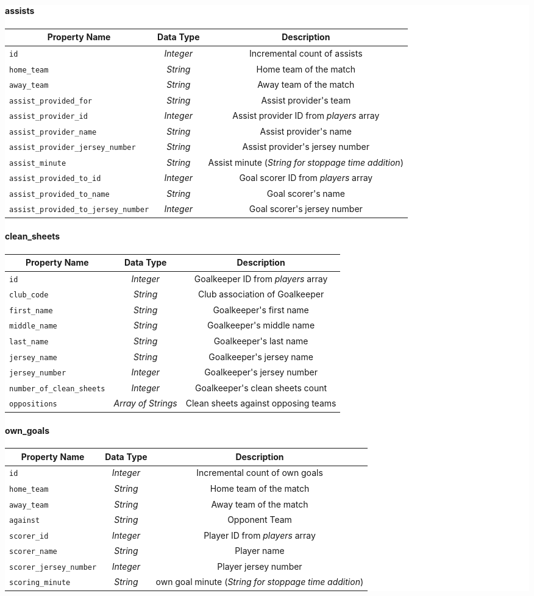 #### assists

| Property Name                      | Data Type |                     Description                     |
| ---------------------------------- | :-------: | :-------------------------------------------------: |
| `id`                               | _Integer_ |             Incremental count of assists            |
| `home_team`                        |  _String_ |                Home team of the match               |
| `away_team`                        |  _String_ |                Away team of the match               |
| `assist_provided_for`              |  _String_ |                Assist provider's team               |
| `assist_provider_id`               | _Integer_ |       Assist provider ID from _players_ array       |
| `assist_provider_name`             |  _String_ |                Assist provider's name               |
| `assist_provider_jersey_number`    |  _String_ |           Assist provider's jersey number           |
| `assist_minute`                    |  _String_ | Assist minute (_String for stoppage time addition_) |
| `assist_provided_to_id`            | _Integer_ |         Goal scorer ID from _players_ array         |
| `assist_provided_to_name`          |  _String_ |                  Goal scorer's name                 |
| `assist_provided_to_jersey_number` | _Integer_ |             Goal scorer's jersey number             |

#### clean_sheets

| Property Name            |      Data Type     |             Description             |
| ------------------------ | :----------------: | :---------------------------------: |
| `id`                     |      _Integer_     |  Goalkeeper ID from _players_ array |
| `club_code`              |      _String_      |    Club association of Goalkeeper   |
| `first_name`             |      _String_      |       Goalkeeper's first name       |
| `middle_name`            |      _String_      |       Goalkeeper's middle name      |
| `last_name`              |      _String_      |        Goalkeeper's last name       |
| `jersey_name`            |      _String_      |       Goalkeeper's jersey name      |
| `jersey_number`          |      _Integer_     |      Goalkeeper's jersey number     |
| `number_of_clean_sheets` |      _Integer_     |   Goalkeeper's clean sheets count   |
| `oppositions`            | _Array of Strings_ | Clean sheets against opposing teams |

#### own_goals

| Property Name          | Data Type |                      Description                      |
| ---------------------- | :-------: | :---------------------------------------------------: |
| `id`                   | _Integer_ |             Incremental count of own goals            |
| `home_team`            |  _String_ |                 Home team of the match                |
| `away_team`            |  _String_ |                 Away team of the match                |
| `against`              |  _String_ |                     Opponent Team                     |
| `scorer_id`            | _Integer_ |             Player ID from _players_ array            |
| `scorer_name`          |  _String_ |                      Player name                      |
| `scorer_jersey_number` | _Integer_ |                  Player jersey number                 |
| `scoring_minute`       |  _String_ | own goal minute (_String for stoppage time addition_) |
